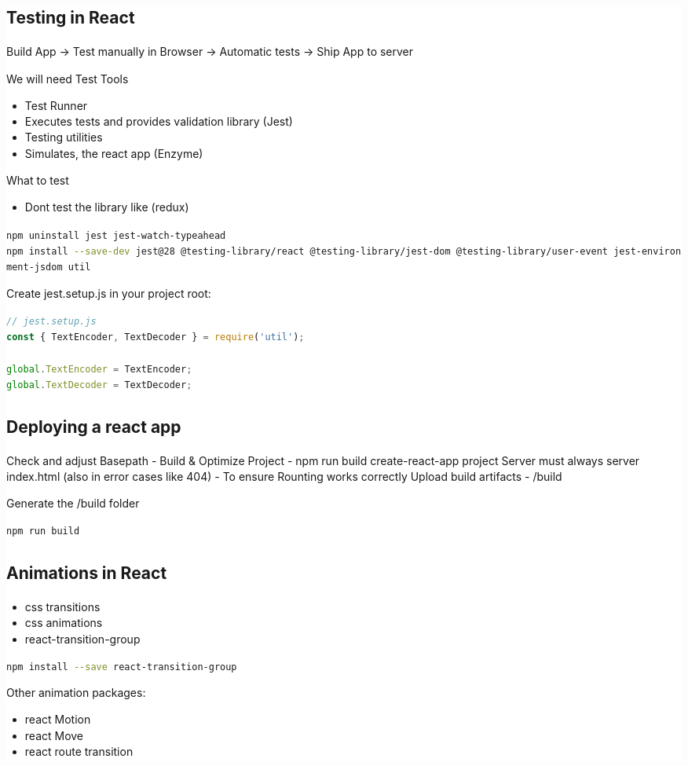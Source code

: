 ## Testing in React

Build App -> Test manually in Browser -> Automatic tests -> Ship App to server

We will need Test Tools
- Test Runner
- Executes tests and provides validation library (Jest)
- Testing utilities
- Simulates, the react app (Enzyme)

What to test
- Dont test the library like (redux)

```sh
npm uninstall jest jest-watch-typeahead
npm install --save-dev jest@28 @testing-library/react @testing-library/jest-dom @testing-library/user-event jest-environment-jsdom util
```

Create jest.setup.js in your project root:
```js
// jest.setup.js
const { TextEncoder, TextDecoder } = require('util');

global.TextEncoder = TextEncoder;
global.TextDecoder = TextDecoder;
```

## Deploying a react app

Check and adjust Basepath - <BrowserRouter basename="/my-app/">
Build & Optimize Project - npm run build create-react-app project
Server must always server index.html (also in error cases like 404) - To ensure Rounting works correctly
Upload build artifacts - /build

Generate the /build folder
```sh
npm run build
```

## Animations in React

- css transitions
- css animations
- react-transition-group

```sh
npm install --save react-transition-group
```

Other animation packages:
- react Motion
- react Move
- react route transition